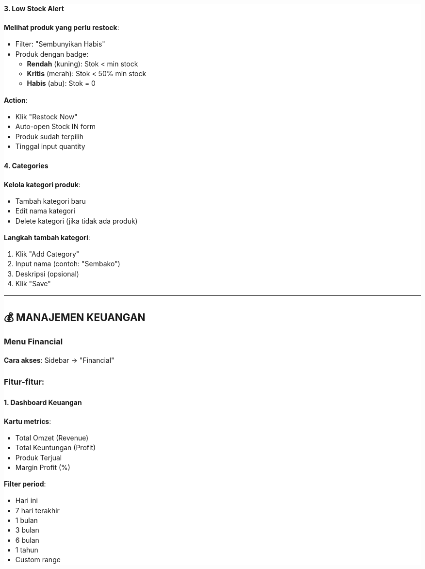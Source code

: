 #### 3. Low Stock Alert
**Melihat produk yang perlu restock**:
- Filter: "Sembunyikan Habis"
- Produk dengan badge:
  - **Rendah** (kuning): Stok < min stock
  - **Kritis** (merah): Stok < 50% min stock
  - **Habis** (abu): Stok = 0

**Action**:
- Klik "Restock Now"
- Auto-open Stock IN form
- Produk sudah terpilih
- Tinggal input quantity

#### 4. Categories
**Kelola kategori produk**:
- Tambah kategori baru
- Edit nama kategori
- Delete kategori (jika tidak ada produk)

**Langkah tambah kategori**:
1. Klik "Add Category"
2. Input nama (contoh: "Sembako")
3. Deskripsi (opsional)
4. Klik "Save"

---

## 💰 MANAJEMEN KEUANGAN

### Menu Financial

**Cara akses**: Sidebar → "Financial"

### Fitur-fitur:

#### 1. Dashboard Keuangan
**Kartu metrics**:
- Total Omzet (Revenue)
- Total Keuntungan (Profit)
- Produk Terjual
- Margin Profit (%)

**Filter period**:
- Hari ini
- 7 hari terakhir
- 1 bulan
- 3 bulan
- 6 bulan
- 1 tahun
- Custom range
